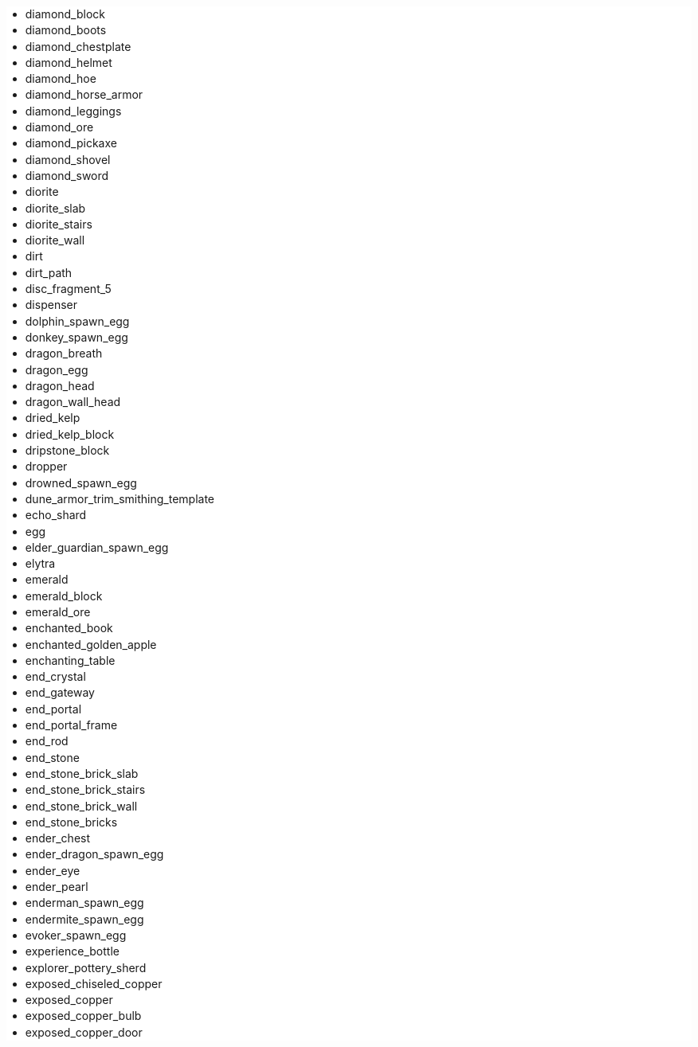 * diamond_block
* diamond_boots
* diamond_chestplate
* diamond_helmet
* diamond_hoe
* diamond_horse_armor
* diamond_leggings
* diamond_ore
* diamond_pickaxe
* diamond_shovel
* diamond_sword
* diorite
* diorite_slab
* diorite_stairs
* diorite_wall
* dirt
* dirt_path
* disc_fragment_5
* dispenser
* dolphin_spawn_egg
* donkey_spawn_egg
* dragon_breath
* dragon_egg
* dragon_head
* dragon_wall_head
* dried_kelp
* dried_kelp_block
* dripstone_block
* dropper
* drowned_spawn_egg
* dune_armor_trim_smithing_template
* echo_shard
* egg
* elder_guardian_spawn_egg
* elytra
* emerald
* emerald_block
* emerald_ore
* enchanted_book
* enchanted_golden_apple
* enchanting_table
* end_crystal
* end_gateway
* end_portal
* end_portal_frame
* end_rod
* end_stone
* end_stone_brick_slab
* end_stone_brick_stairs
* end_stone_brick_wall
* end_stone_bricks
* ender_chest
* ender_dragon_spawn_egg
* ender_eye
* ender_pearl
* enderman_spawn_egg
* endermite_spawn_egg
* evoker_spawn_egg
* experience_bottle
* explorer_pottery_sherd
* exposed_chiseled_copper
* exposed_copper
* exposed_copper_bulb
* exposed_copper_door